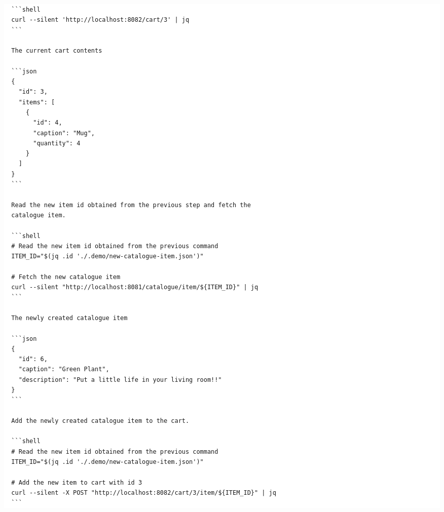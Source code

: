       ```shell
      curl --silent 'http://localhost:8082/cart/3' | jq
      ```

      The current cart contents

      ```json
      {
        "id": 3,
        "items": [
          {
            "id": 4,
            "caption": "Mug",
            "quantity": 4
          }
        ]
      }
      ```

      Read the new item id obtained from the previous step and fetch the
      catalogue item.

      ```shell
      # Read the new item id obtained from the previous command
      ITEM_ID="$(jq .id './.demo/new-catalogue-item.json')"

      # Fetch the new catalogue item
      curl --silent "http://localhost:8081/catalogue/item/${ITEM_ID}" | jq
      ```

      The newly created catalogue item

      ```json
      {
        "id": 6,
        "caption": "Green Plant",
        "description": "Put a little life in your living room!!"
      }
      ```

      Add the newly created catalogue item to the cart.

      ```shell
      # Read the new item id obtained from the previous command
      ITEM_ID="$(jq .id './.demo/new-catalogue-item.json')"

      # Add the new item to cart with id 3
      curl --silent -X POST "http://localhost:8082/cart/3/item/${ITEM_ID}" | jq
      ```
